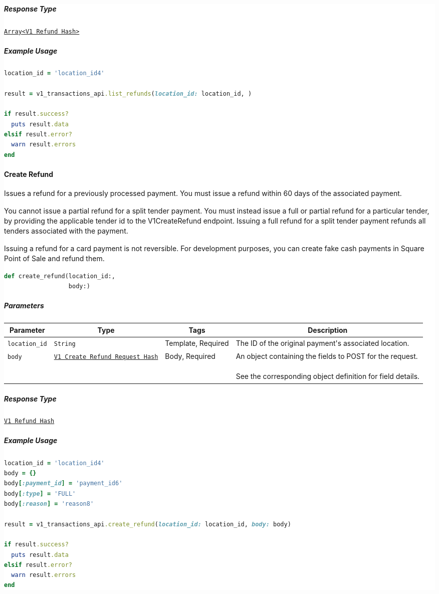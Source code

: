 ##### Response Type

[`Array<V1 Refund Hash>`](#v1-refund)

##### Example Usage

```ruby
location_id = 'location_id4'

result = v1_transactions_api.list_refunds(location_id: location_id, )

if result.success?
  puts result.data
elsif result.error?
  warn result.errors
end
```

#### Create Refund

Issues a refund for a previously processed payment. You must issue
a refund within 60 days of the associated payment.

You cannot issue a partial refund for a split tender payment. You must
instead issue a full or partial refund for a particular tender, by
providing the applicable tender id to the V1CreateRefund endpoint.
Issuing a full refund for a split tender payment refunds all tenders
associated with the payment.

Issuing a refund for a card payment is not reversible. For development
purposes, you can create fake cash payments in Square Point of Sale and
refund them.

```ruby
def create_refund(location_id:,
                  body:)
```

##### Parameters

| Parameter | Type | Tags | Description |
|  --- | --- | --- | --- |
| `location_id` | `String` | Template, Required | The ID of the original payment's associated location. |
| `body` | [`V1 Create Refund Request Hash`](#v1-create-refund-request) | Body, Required | An object containing the fields to POST for the request.<br><br>See the corresponding object definition for field details. |

##### Response Type

[`V1 Refund Hash`](#v1-refund)

##### Example Usage

```ruby
location_id = 'location_id4'
body = {}
body[:payment_id] = 'payment_id6'
body[:type] = 'FULL'
body[:reason] = 'reason8'

result = v1_transactions_api.create_refund(location_id: location_id, body: body)

if result.success?
  puts result.data
elsif result.error?
  warn result.errors
end
```
